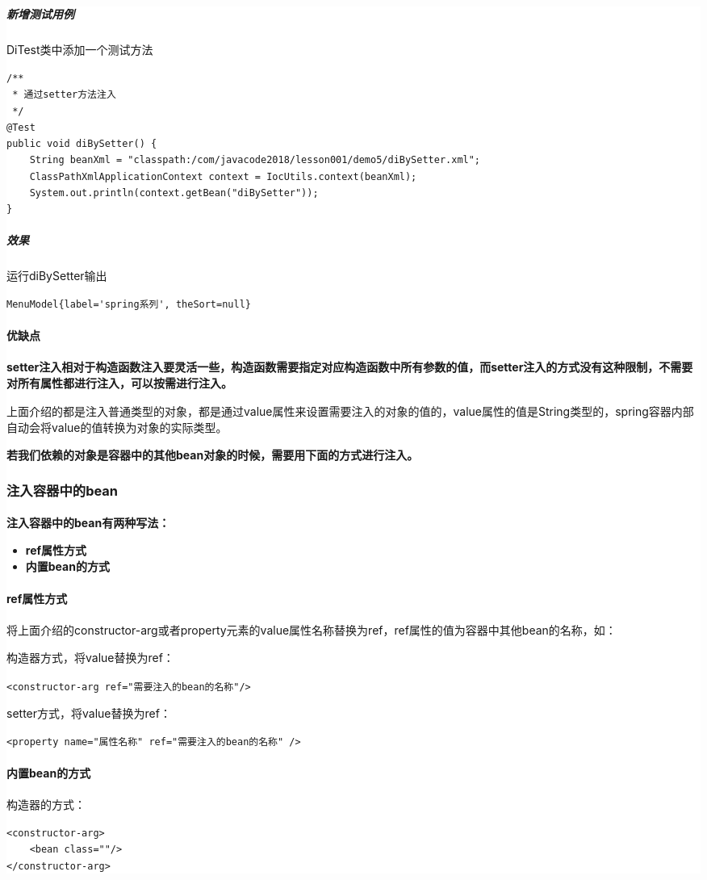 ##### 新增测试用例

DiTest类中添加一个测试方法

```
/**
 * 通过setter方法注入
 */
@Test
public void diBySetter() {
    String beanXml = "classpath:/com/javacode2018/lesson001/demo5/diBySetter.xml";
    ClassPathXmlApplicationContext context = IocUtils.context(beanXml);
    System.out.println(context.getBean("diBySetter"));
}
```

##### 效果

运行diBySetter输出

```
MenuModel{label='spring系列', theSort=null}
```

#### 优缺点

**setter注入相对于构造函数注入要灵活一些，构造函数需要指定对应构造函数中所有参数的值，而setter注入的方式没有这种限制，不需要对所有属性都进行注入，可以按需进行注入。**

上面介绍的都是注入普通类型的对象，都是通过value属性来设置需要注入的对象的值的，value属性的值是String类型的，spring容器内部自动会将value的值转换为对象的实际类型。

**若我们依赖的对象是容器中的其他bean对象的时候，需要用下面的方式进行注入。**

### 注入容器中的bean

**注入容器中的bean有两种写法：**

- **ref属性方式**
- **内置bean的方式**

#### ref属性方式

将上面介绍的constructor-arg或者property元素的value属性名称替换为ref，ref属性的值为容器中其他bean的名称，如：

构造器方式，将value替换为ref：

```
<constructor-arg ref="需要注入的bean的名称"/>
```

setter方式，将value替换为ref：

```
<property name="属性名称" ref="需要注入的bean的名称" />
```

#### 内置bean的方式

构造器的方式：

```
<constructor-arg>
    <bean class=""/>
</constructor-arg>
```
